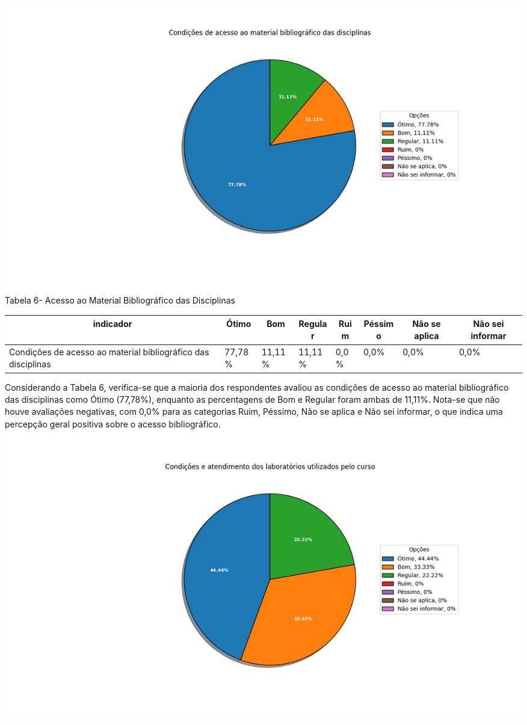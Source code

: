 ![Acesso ao Material Bibliográfico das Disciplinas](Figura_Grafico/fig_62_233_1791.png 'Acesso ao Material Bibliográfico das Disciplinas')

Tabela 6- Acesso ao Material Bibliográfico das Disciplinas 

| indicador | Ótimo | Bom | Regular | Ruim | Péssimo | Não se aplica | Não sei informar | 
|---|---|---|---|---|---|---|---| 
| Condições de acesso ao material bibliográfico das disciplinas | 77,78% |  11,11% |  11,11% |  0,0% |  0,0% |  0,0% |  0,0% | 
 
Considerando a Tabela 6, verifica-se que a maioria dos respondentes avaliou as condições de acesso ao material bibliográfico das disciplinas como Ótimo (77,78%), enquanto as percentagens de Bom e Regular foram ambas de 11,11%. Nota-se que não houve avaliações negativas, com 0,0% para as categorias Ruim, Péssimo, Não se aplica e Não sei informar, o que indica uma percepção geral positiva sobre o acesso bibliográfico.


![Condições e Atendimento dos Laboratórios Utilizados pelo Curso](Figura_Grafico/fig_62_233_1795.png 'Condições e Atendimento dos Laboratórios Utilizados pelo Curso')
